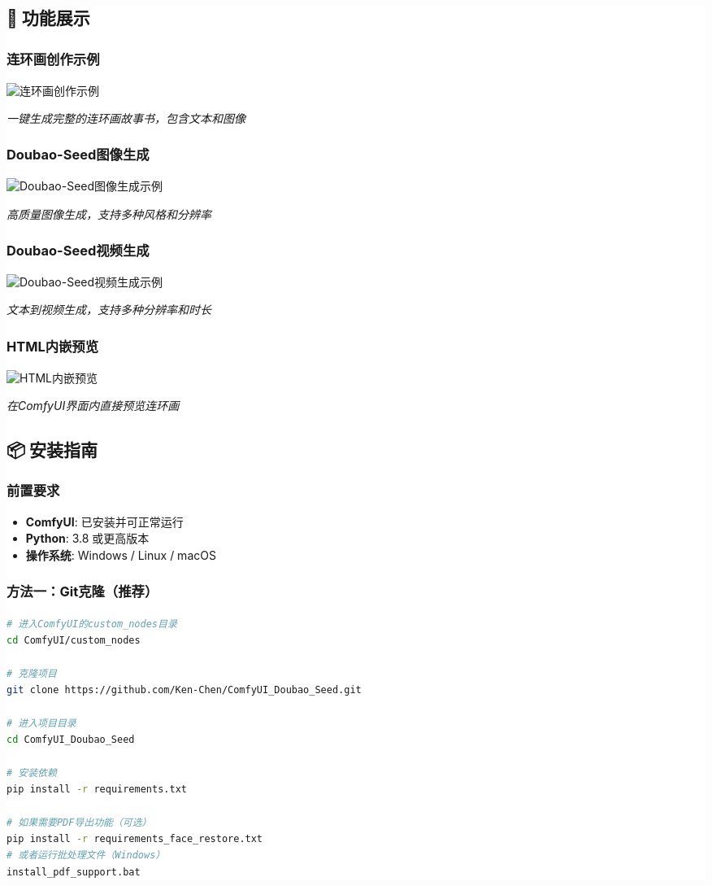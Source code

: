 ## 📸 功能展示

### 连环画创作示例
![连环画创作示例](https://via.placeholder.com/800x600/5B8FF9/FFFFFF?text=Comic+Book+Creation)

*一键生成完整的连环画故事书，包含文本和图像*

### Doubao-Seed图像生成
![Doubao-Seed图像生成示例](https://via.placeholder.com/800x600/61DDAA/FFFFFF?text=Image+Generation)

*高质量图像生成，支持多种风格和分辨率*

### Doubao-Seed视频生成
![Doubao-Seed视频生成示例](https://via.placeholder.com/800x600/F6BD16/FFFFFF?text=Video+Generation)

*文本到视频生成，支持多种分辨率和时长*

### HTML内嵌预览
![HTML内嵌预览](https://via.placeholder.com/800x600/7262FD/FFFFFF?text=HTML+Preview)

*在ComfyUI界面内直接预览连环画*

## 📦 安装指南

### 前置要求

- **ComfyUI**: 已安装并可正常运行
- **Python**: 3.8 或更高版本
- **操作系统**: Windows / Linux / macOS

### 方法一：Git克隆（推荐）

```bash
# 进入ComfyUI的custom_nodes目录
cd ComfyUI/custom_nodes

# 克隆项目
git clone https://github.com/Ken-Chen/ComfyUI_Doubao_Seed.git

# 进入项目目录
cd ComfyUI_Doubao_Seed

# 安装依赖
pip install -r requirements.txt

# 如果需要PDF导出功能（可选）
pip install -r requirements_face_restore.txt
# 或者运行批处理文件（Windows）
install_pdf_support.bat
```
